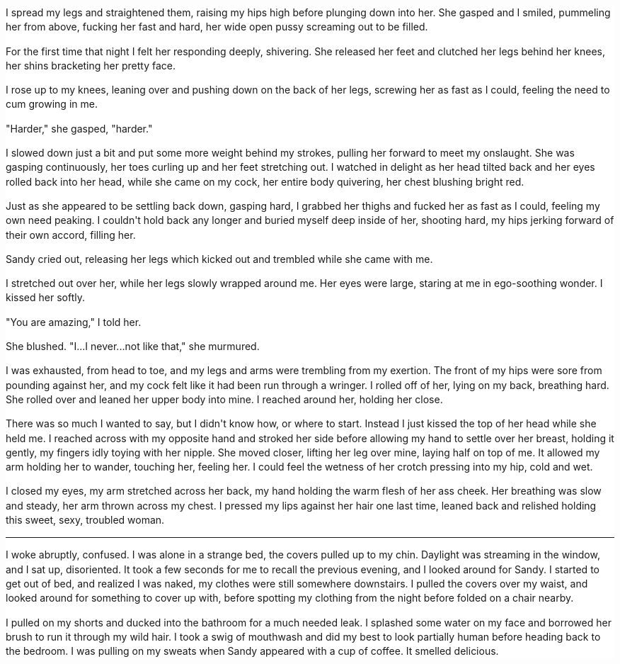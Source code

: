 I spread my legs and straightened them, raising my hips high before plunging down into her. She gasped and I smiled, pummeling her from above, fucking her fast and hard, her wide open pussy screaming out to be filled. 

For the first time that night I felt her responding deeply, shivering. She released her feet and clutched her legs behind her knees, her shins bracketing her pretty face. 

I rose up to my knees, leaning over and pushing down on the back of her legs, screwing her as fast as I could, feeling the need to cum growing in me. 

"Harder," she gasped, "harder." 

I slowed down just a bit and put some more weight behind my strokes, pulling her forward to meet my onslaught. She was gasping continuously, her toes curling up and her feet stretching out. I watched in delight as her head tilted back and her eyes rolled back into her head, while she came on my cock, her entire body quivering, her chest blushing bright red. 

Just as she appeared to be settling back down, gasping hard, I grabbed her thighs and fucked her as fast as I could, feeling my own need peaking. I couldn't hold back any longer and buried myself deep inside of her, shooting hard, my hips jerking forward of their own accord, filling her. 

Sandy cried out, releasing her legs which kicked out and trembled while she came with me. 

I stretched out over her, while her legs slowly wrapped around me. Her eyes were large, staring at me in ego-soothing wonder. I kissed her softly. 

"You are amazing," I told her. 

She blushed. "I...I never...not like that," she murmured. 

I was exhausted, from head to toe, and my legs and arms were trembling from my exertion. The front of my hips were sore from pounding against her, and my cock felt like it had been run through a wringer. I rolled off of her, lying on my back, breathing hard. She rolled over and leaned her upper body into mine. I reached around her, holding her close. 

There was so much I wanted to say, but I didn't know how, or where to start. Instead I just kissed the top of her head while she held me. I reached across with my opposite hand and stroked her side before allowing my hand to settle over her breast, holding it gently, my fingers idly toying with her nipple. She moved closer, lifting her leg over mine, laying half on top of me. It allowed my arm holding her to wander, touching her, feeling her. I could feel the wetness of her crotch pressing into my hip, cold and wet. 

I closed my eyes, my arm stretched across her back, my hand holding the warm flesh of her ass cheek. Her breathing was slow and steady, her arm thrown across my chest. I pressed my lips against her hair one last time, leaned back and relished holding this sweet, sexy, troubled woman. 

* * * 

I woke abruptly, confused. I was alone in a strange bed, the covers pulled up to my chin. Daylight was streaming in the window, and I sat up, disoriented. It took a few seconds for me to recall the previous evening, and I looked around for Sandy. I started to get out of bed, and realized I was naked, my clothes were still somewhere downstairs. I pulled the covers over my waist, and looked around for something to cover up with, before spotting my clothing from the night before folded on a chair nearby. 

I pulled on my shorts and ducked into the bathroom for a much needed leak. I splashed some water on my face and borrowed her brush to run it through my wild hair. I took a swig of mouthwash and did my best to look partially human before heading back to the bedroom. I was pulling on my sweats when Sandy appeared with a cup of coffee. It smelled delicious. 
